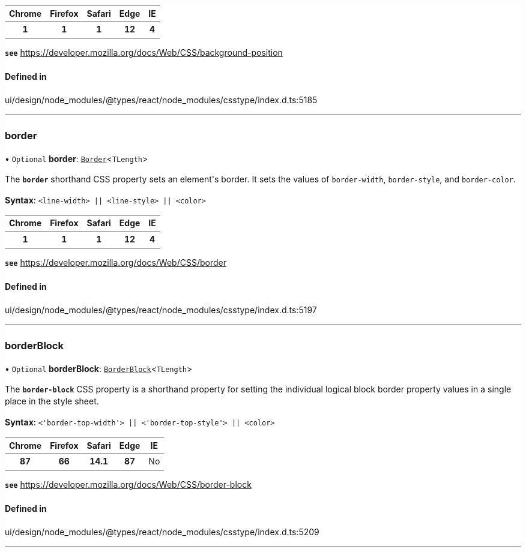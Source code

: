 | Chrome | Firefox | Safari |  Edge  |  IE   |
| :----: | :-----: | :----: | :----: | :---: |
| **1**  |  **1**  | **1**  | **12** | **4** |

**`see`** https://developer.mozilla.org/docs/Web/CSS/background-position

#### Defined in

ui/design/node_modules/@types/react/node_modules/csstype/index.d.ts:5185

___

### border

• `Optional` **border**: [`Border`](../modules/akashaproject_design_system._internal_.md#border)<`TLength`\>

The **`border`** shorthand CSS property sets an element's border. It sets the values of `border-width`, `border-style`, and `border-color`.

**Syntax**: `<line-width> || <line-style> || <color>`

| Chrome | Firefox | Safari |  Edge  |  IE   |
| :----: | :-----: | :----: | :----: | :---: |
| **1**  |  **1**  | **1**  | **12** | **4** |

**`see`** https://developer.mozilla.org/docs/Web/CSS/border

#### Defined in

ui/design/node_modules/@types/react/node_modules/csstype/index.d.ts:5197

___

### borderBlock

• `Optional` **borderBlock**: [`BorderBlock`](../modules/akashaproject_design_system._internal_.md#borderblock)<`TLength`\>

The **`border-block`** CSS property is a shorthand property for setting the individual logical block border property values in a single place in the style sheet.

**Syntax**: `<'border-top-width'> || <'border-top-style'> || <color>`

| Chrome | Firefox |  Safari  |  Edge  | IE  |
| :----: | :-----: | :------: | :----: | :-: |
| **87** | **66**  | **14.1** | **87** | No  |

**`see`** https://developer.mozilla.org/docs/Web/CSS/border-block

#### Defined in

ui/design/node_modules/@types/react/node_modules/csstype/index.d.ts:5209

___
